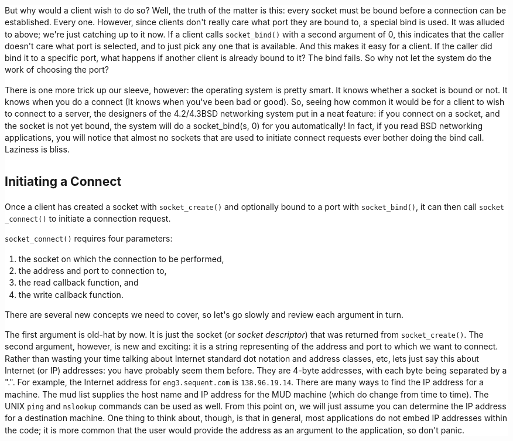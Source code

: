 But why would a client wish to do so? Well, the truth of the matter is this:
every socket must be bound before a connection can be established. Every one.
However, since clients don't really care what port they are bound to, a
special bind is used. It was alluded to above; we're just catching up to it
now. If a client calls `socket_bind()` with a second argument of 0, this
indicates that the caller doesn't care what port is selected, and to just pick
any one that is available. And this makes it easy for a client. If the caller
did bind it to a specific port, what happens if another client is already
bound to it? The bind fails. So why not let the system do the work of
choosing the port?

There is one more trick up our sleeve, however: the operating system
is pretty smart. It knows whether a socket is bound or not. It knows when
you do a connect (It knows when you've been bad or good). So, seeing how
common it would be for a client to wish to connect to a server, the designers
of the 4.2/4.3BSD networking system put in a neat feature: if you connect
on a socket, and the socket is not yet bound, the system will do a
socket_bind(s, 0) for you automatically! In fact, if you read BSD networking
applications, you will notice that almost no sockets that are used to
initiate connect requests ever bother doing the bind call. Laziness is bliss.

## Initiating a Connect

Once a client has created a socket with `socket_create()` and optionally
bound to a port with `socket_bind()`, it can then call `socket_connect()` to
initiate a connection request.

`socket_connect()` requires four parameters:

1. the socket on which the connection to be performed,
2. the address and port to connection to,
3. the read callback function, and
4. the write callback function.

There are several new concepts we need to cover, so let's go slowly and review
each argument in turn.

The first argument is old-hat by now. It is just the socket (or _socket
descriptor_) that was returned from `socket_create()`. The second argument,
however, is new and exciting: it is a string representing of the address
and port to which we want to connect. Rather than wasting your time talking
about Internet standard dot notation and address classes, etc, lets just
say this about Internet (or IP) addresses: you have probably seem them
before. They are 4-byte addresses, with each byte being separated by a ".".
For example, the Internet address for `eng3.sequent.com` is `138.96.19.14`.
There are many ways to find the IP address for a machine. The mud list
supplies the host name and IP address for the MUD machine (which do change
from time to time). The UNIX `ping` and `nslookup` commands can be used as well.
From this point on, we will just assume you can determine the IP address
for a destination machine. One thing to think about, though, is that in
general, most applications do not embed IP addresses within the code; it is
more common that the user would provide the address as an argument to the
application, so don't panic.
